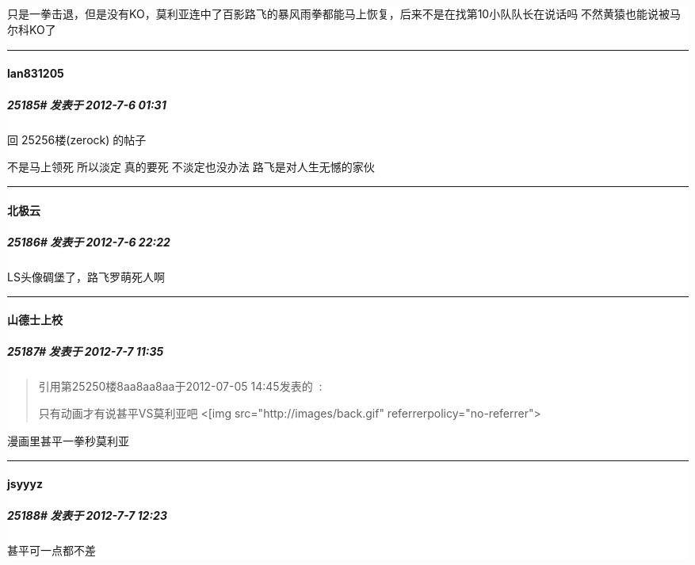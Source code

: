
只是一拳击退，但是没有KO，莫利亚连中了百影路飞的暴风雨拳都能马上恢复，后来不是在找第10小队队长在说话吗
不然黄猿也能说被马尔科KO了







-----

####  lan831205  
##### 25185#       发表于 2012-7-6 01:31

回 25256楼(zerock) 的帖子



不是马上领死 所以淡定 真的要死 不淡定也没办法 路飞是对人生无憾的家伙







-----

####  北极云  
##### 25186#       发表于 2012-7-6 22:22




LS头像碉堡了，路飞罗萌死人啊







-----

####  山德士上校  
##### 25187#       发表于 2012-7-7 11:35



<blockquote>引用第25250楼8aa8aa8aa于2012-07-05 14:45发表的  :

只有动画才有说甚平VS莫利亚吧 <[img src="http://images/back.gif" referrerpolicy="no-referrer"></blockquote>漫画里甚平一拳秒莫利亚







-----

####  jsyyyz  
##### 25188#       发表于 2012-7-7 12:23




甚平可一点都不差
